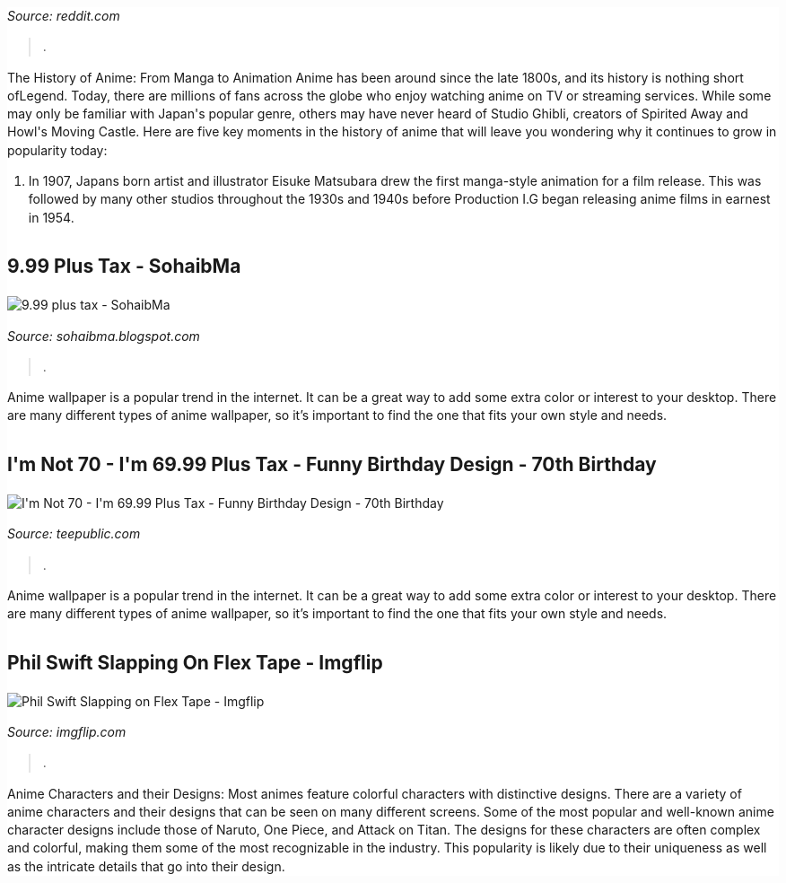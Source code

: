 _Source: reddit.com_

>. 

	

The History of Anime: From Manga to Animation
Anime has been around since the late 1800s, and its history is nothing short ofLegend. Today, there are millions of fans across the globe who enjoy watching anime on TV or streaming services. While some may only be familiar with Japan's popular genre, others may have never heard of Studio Ghibli, creators of Spirited Away and Howl's Moving Castle. Here are five key moments in the history of anime that will leave you wondering why it continues to grow in popularity today:
1) In 1907, Japans born artist and illustrator Eisuke Matsubara drew the first manga-style animation for a film release. This was followed by many other studios throughout the 1930s and 1940s before Production I.G began releasing anime films in earnest in 1954.

    
## 9.99 Plus Tax - SohaibMa

<img loading=lazy src="https://external-preview.redd.it/M9njqsmADvzbJgwrP__wQ_tLXy2NYG56Ydj36lz19pg.jpg?auto=webp&amp;s=75af623180a7bc3fc70ba6ccce73507ada2432d5" onerror="this.onerror=null;this.src='https://tse1.mm.bing.net/th?id=OIP.WUwhptKi0g7-xDIov0QAFgHaMu&amp;pid=15.1';" alt="9.99 plus tax - SohaibMa">

_Source: sohaibma.blogspot.com_

>. 

	

Anime wallpaper is a popular trend in the internet. It can be a great way to add some extra color or interest to your desktop. There are many different types of anime wallpaper, so it’s important to find the one that fits your own style and needs.

    
## I&#039;m Not 70 - I&#039;m 69.99 Plus Tax - Funny Birthday Design - 70th Birthday

<img loading=lazy src="https://res.cloudinary.com/teepublic/image/private/s--p0sdnwR6--/t_Resized Artwork/c_fit,g_north_west,h_954,w_954/co_6e2229,e_outline:48/co_6e2229,e_outline:inner_fill:48/co_ffffff,e_outline:48/co_ffffff,e_outline:inner_fill:48/co_bbbbbb,e_outline:3:1000/c_mpad,g_center,h_1260,w_1260/b_rgb:eeeeee/t_watermark_lock/c_limit,f_auto,h_630,q_90,w_630/v1556719026/production/designs/4748590_0.jpg" onerror="this.onerror=null;this.src='https://tse4.mm.bing.net/th?id=OIP.U8uVhBs1y8ai1Lwm1xK8SgHaHa&amp;pid=15.1';" alt="I&#039;m Not 70 - I&#039;m 69.99 Plus Tax - Funny Birthday Design - 70th Birthday">

_Source: teepublic.com_

>. 

	

Anime wallpaper is a popular trend in the internet. It can be a great way to add some extra color or interest to your desktop. There are many different types of anime wallpaper, so it’s important to find the one that fits your own style and needs.

    
## Phil Swift Slapping On Flex Tape - Imgflip

<img loading=lazy src="https://i.imgflip.com/5vffb9.jpg" onerror="this.onerror=null;this.src='https://tse3.mm.bing.net/th?id=OIP.NJRdwpQy-hBP-BTIpWjt8gHaHa&amp;pid=15.1';" alt="Phil Swift Slapping on Flex Tape - Imgflip">

_Source: imgflip.com_

>. 

	

Anime Characters and their Designs: Most animes feature colorful characters with distinctive designs.
There are a variety of anime characters and their designs that can be seen on many different screens. Some of the most popular and well-known anime character designs include those of Naruto, One Piece, and Attack on Titan. The designs for these characters are often complex and colorful, making them some of the most recognizable in the industry. This popularity is likely due to their uniqueness as well as the intricate details that go into their design.
